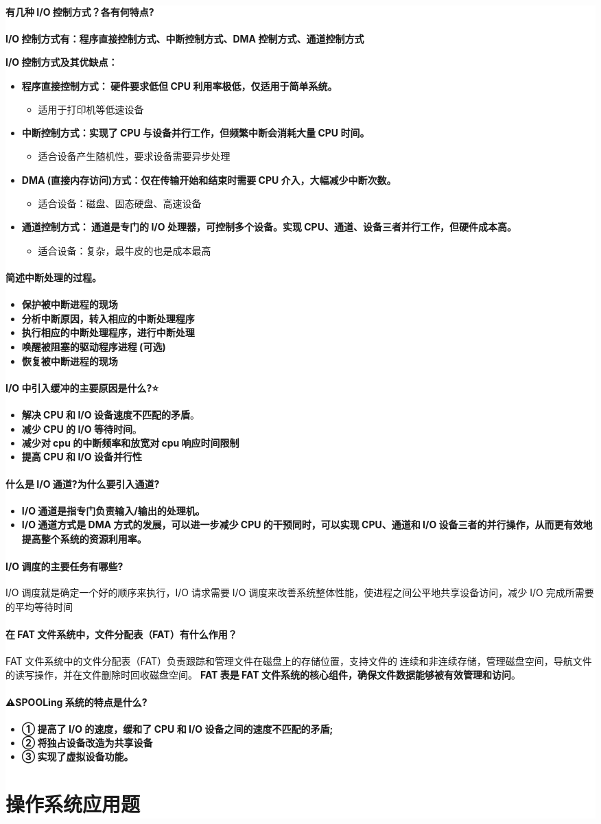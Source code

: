#### 有几种 I/O 控制方式？各有何特点?

**I/O 控制方式有：程序直接控制方式、中断控制方式、DMA 控制方式、通道控制方式** 

**I/O 控制方式及其优缺点：**

- **程序直接控制方式： 硬件要求低但 CPU 利用率极低，仅适用于简单系统。**
  - 适用于打印机等低速设备

- **中断控制方式：实现了 CPU 与设备并行工作，但频繁中断会消耗大量 CPU 时间。**
  - 适合设备产生随机性，要求设备需要异步处理

- **DMA (直接内存访问)方式：仅在传输开始和结束时需要 CPU 介入，大幅减少中断次数。** 
  - 适合设备：磁盘、固态硬盘、高速设备

- **通道控制方式： 通道是专门的 I/O 处理器，可控制多个设备。实现 CPU、通道、设备三者并行工作，但硬件成本高。**
  - 适合设备：复杂，最牛皮的也是成本最高


#### 简述中断处理的过程。

- **保护被中断进程的现场** 
- **分析中断原因，转入相应的中断处理程序** 
- **执行相应的中断处理程序，进行中断处理** <span style="font-family:serif;"> </span>
- **唤醒被阻塞的驱动程序进程 (可选)** 
- **恢复被中断进程的现场** 

#### I/O 中引入缓冲的主要原因是什么?:star:

- **解决 CPU 和 I/O 设备速度不匹配的矛盾**。
- **减少 CPU 的 I/O 等待时间**。
- **减少对 cpu 的中断频率和放宽对 cpu 响应时间限制**
- **提高 CPU 和 I/O 设备并行性**

#### 什么是 I/O 通道?为什么要引入通道? 

- **I/O 通道是指专门负责输入/输出的处理机。** 
- **I/O 通道方式是 DMA 方式的发展，可以进一步减少 CPU 的干预同时，可以实现 CPU、通道和 I/O 设备三者的并行操作，从而更有效地提高整个系统的资源利用率。**

#### I/O 调度的主要任务有哪些?

I/O 调度就是确定一个好的顺序来执行，I/O 请求需要 I/O 调度来改善系统整体性能，使进程之间公平地共享设备访问，减少 I/O 完成所需要的平均等待时间

#### 在 FAT 文件系统中，文件分配表（FAT）有什么作用？

FAT 文件系统中的文件分配表（FAT）负责跟踪和管理文件在磁盘上的存储位置，支持文件的 连续和非连续存储，管理磁盘空间，导航文件的读写操作，并在文件删除时回收磁盘空间。 **FAT 表是 FAT 文件系统的核心组件，确保文件数据能够被有效管理和访问**。

#### ⚠️SPOOLing 系统的特点是什么?

- **① 提高了 I/O 的速度，缓和了 CPU 和 I/O 设备之间的速度不匹配的矛盾;**
- **② 将独占设备改造为共享设备**
- **③ 实现了虚拟设备功能。**



#  操作系统应用题
